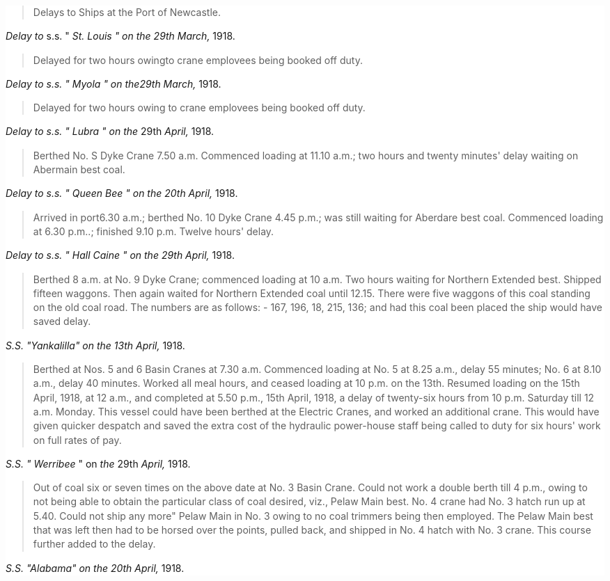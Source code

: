   >Delays to Ships at the Port of Newcastle. 
  >
  >
 *Delay to* s.s. "  *St. Louis " on the 29th March,*  1918. 
  >
  >Delayed for two hours owingto crane emplovees being booked off duty. 
  >
  >
 *Delay to s.s. " Myola " on the29th March,* 1918. 
  >
  >Delayed for two hours owing to crane emplovees being booked off duty. 
  >
  >
 *Delay to s.s. " Lubra " on the* 29th  *April,*  1918. 
  >
  >Berthed No. S Dyke Crane 7.50 a.m. Commenced loading at 11.10 a.m.; two hours and twenty minutes' delay waiting on Abermain best coal. 
  >
  >
 *Delay to s.s. " Queen Bee " on the 20th April,* 1918. 
  >
  >Arrived in port6.30 a.m.; berthed No. 10 Dyke Crane 4.45 p.m.; was still waiting for Aberdare best coal. Commenced loading at 6.30 p.m..; finished 9.10 p.m. Twelve hours' delay. 
  >
  >
 *Delay to s.s. " Hall Caine " on the 29th April,* 1918. 
  >
  >Berthed 8 a.m. at No. 9 Dyke Crane; commenced loading at 10 a.m. Two hours waiting for Northern Extended best. Shipped fifteen waggons. Then again waited for Northern Extended coal until 12.15. There were five waggons of this coal standing on the old coal road. The numbers are as follows: - 167, 196, 18, 215, 136; and had this coal been placed the ship would have saved delay. 
  >
  >
 *S.S. "Yankalilla" on the 13th April,* 1918. 
  >
  >Berthed at Nos. 5 and 6 Basin Cranes at 7.30 a.m. Commenced loading at No. 5 at 8.25 a.m., delay 55 minutes; No. 6 at 8.10 a.m., delay 40 minutes. Worked all meal hours, and ceased loading at 10 p.m. on the 13th. Resumed loading on the 15th April, 1918, at 12 a.m., and completed at 5.50 p.m., 15th April, 1918, a delay of twenty-six hours from 10 p.m. Saturday till 12 a.m. Monday. This vessel could have been berthed at the Electric Cranes, and worked an additional crane. This would have given quicker despatch and saved the extra cost of the hydraulic power-house staff being called to duty for six hours' work on full rates of pay. 
  >
  >
 *S.S. " Werribee* " on  *the*  29th  *April,*  1918. 
  >
  >Out of coal six or seven times on the above date at No. 3 Basin Crane. Could not work a double berth till 4 p.m., owing to not being able to obtain the particular class of coal desired, viz., Pelaw Main best. No. 4 crane had No. 3 hatch run up at 5.40. Could not ship any more" Pelaw Main in No. 3 owing to no coal trimmers being then employed. The Pelaw Main best that was left then had to be horsed over the points, pulled back, and shipped in No. 4 hatch with No. 3 crane. This course further added to the delay. 
  >
  >
 *S.S. "Alabama" on the 20th April,* 1918. 
  >